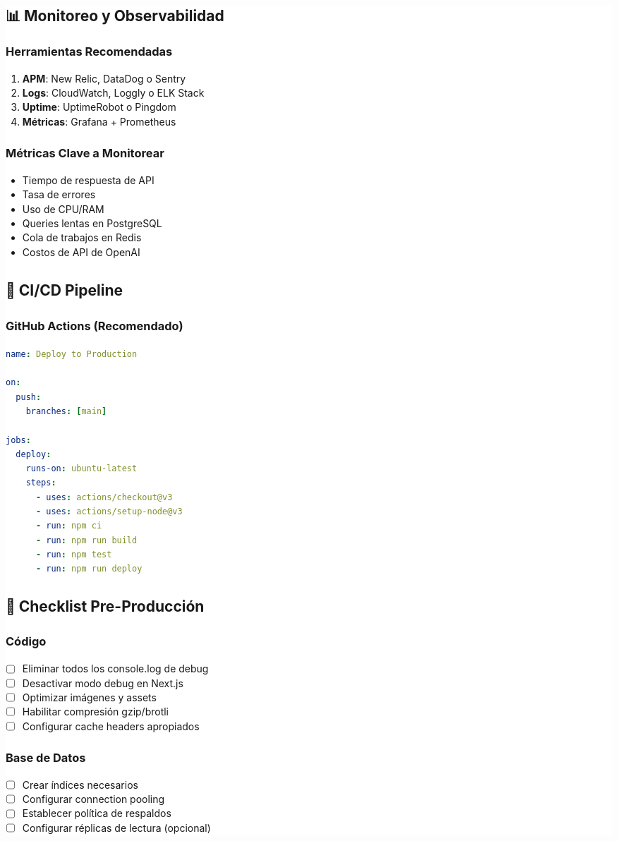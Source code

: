 ## 📊 Monitoreo y Observabilidad

### Herramientas Recomendadas
1. **APM**: New Relic, DataDog o Sentry
2. **Logs**: CloudWatch, Loggly o ELK Stack
3. **Uptime**: UptimeRobot o Pingdom
4. **Métricas**: Grafana + Prometheus

### Métricas Clave a Monitorear
- Tiempo de respuesta de API
- Tasa de errores
- Uso de CPU/RAM
- Queries lentas en PostgreSQL
- Cola de trabajos en Redis
- Costos de API de OpenAI

## 🔄 CI/CD Pipeline

### GitHub Actions (Recomendado)
```yaml
name: Deploy to Production

on:
  push:
    branches: [main]

jobs:
  deploy:
    runs-on: ubuntu-latest
    steps:
      - uses: actions/checkout@v3
      - uses: actions/setup-node@v3
      - run: npm ci
      - run: npm run build
      - run: npm test
      - run: npm run deploy
```

## 📝 Checklist Pre-Producción

### Código
- [ ] Eliminar todos los console.log de debug
- [ ] Desactivar modo debug en Next.js
- [ ] Optimizar imágenes y assets
- [ ] Habilitar compresión gzip/brotli
- [ ] Configurar cache headers apropiados

### Base de Datos
- [ ] Crear índices necesarios
- [ ] Configurar connection pooling
- [ ] Establecer política de respaldos
- [ ] Configurar réplicas de lectura (opcional)
